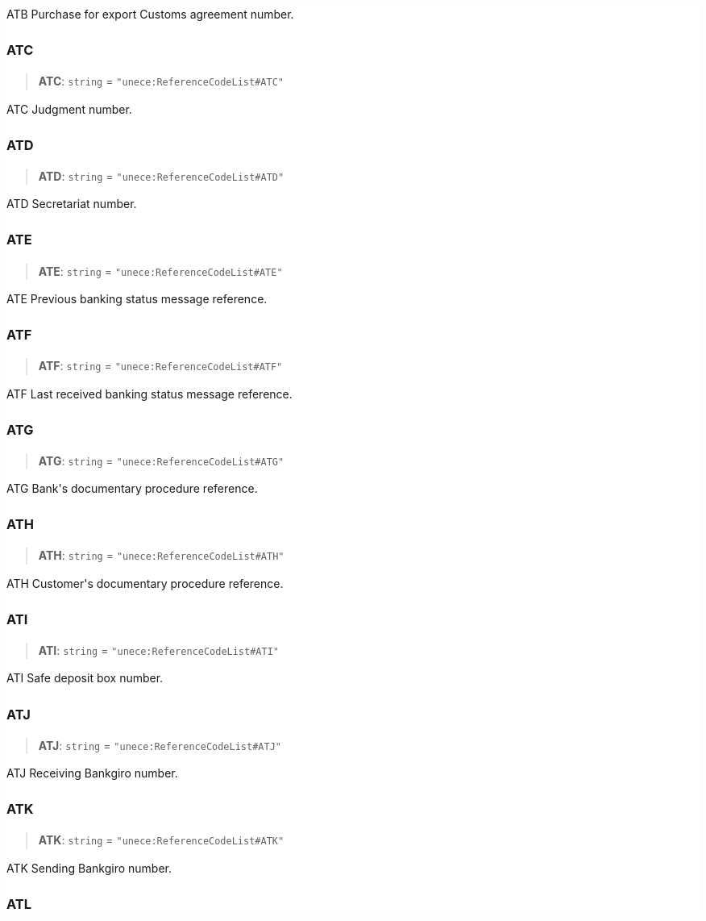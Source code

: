 ATB Purchase for export Customs agreement number.

### ATC

> **ATC**: `string` = `"unece:ReferenceCodeList#ATC"`

ATC Judgment number.

### ATD

> **ATD**: `string` = `"unece:ReferenceCodeList#ATD"`

ATD Secretariat number.

### ATE

> **ATE**: `string` = `"unece:ReferenceCodeList#ATE"`

ATE Previous banking status message reference.

### ATF

> **ATF**: `string` = `"unece:ReferenceCodeList#ATF"`

ATF Last received banking status message reference.

### ATG

> **ATG**: `string` = `"unece:ReferenceCodeList#ATG"`

ATG Bank's documentary procedure reference.

### ATH

> **ATH**: `string` = `"unece:ReferenceCodeList#ATH"`

ATH Customer's documentary procedure reference.

### ATI

> **ATI**: `string` = `"unece:ReferenceCodeList#ATI"`

ATI Safe deposit box number.

### ATJ

> **ATJ**: `string` = `"unece:ReferenceCodeList#ATJ"`

ATJ Receiving Bankgiro number.

### ATK

> **ATK**: `string` = `"unece:ReferenceCodeList#ATK"`

ATK Sending Bankgiro number.

### ATL
